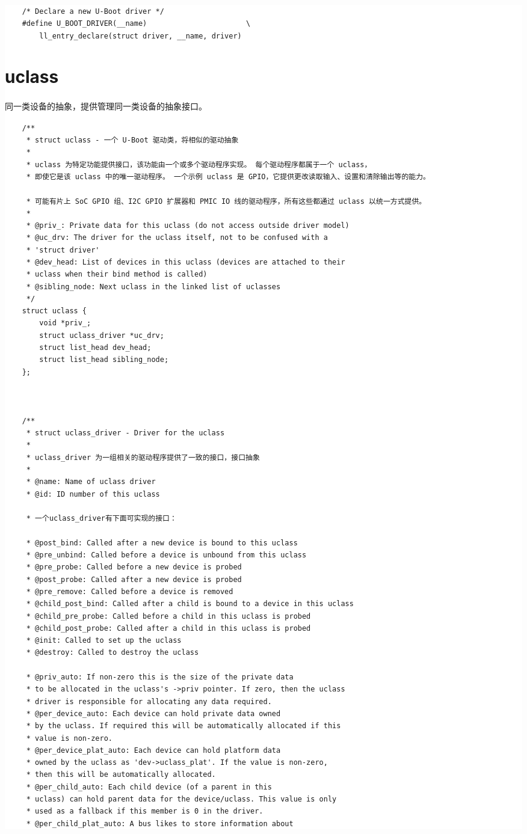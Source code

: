 		/* Declare a new U-Boot driver */
		#define U_BOOT_DRIVER(__name)						\
			ll_entry_declare(struct driver, __name, driver)


# uclass 
同一类设备的抽象，提供管理同一类设备的抽象接口。

		/**
		 * struct uclass - 一个 U-Boot 驱动类，将相似的驱动抽象
		 *
		 * uclass 为特定功能提供接口，该功能由一个或多个驱动程序实现。 每个驱动程序都属于一个 uclass，
		 * 即使它是该 uclass 中的唯一驱动程序。 一个示例 uclass 是 GPIO，它提供更改读取输入、设置和清除输出等的能力。

		 * 可能有片上 SoC GPIO 组、I2C GPIO 扩展器和 PMIC IO 线的驱动程序，所有这些都通过 uclass 以统一方式提供。
		 *
		 * @priv_: Private data for this uclass (do not access outside driver model)
		 * @uc_drv: The driver for the uclass itself, not to be confused with a
		 * 'struct driver'
		 * @dev_head: List of devices in this uclass (devices are attached to their
		 * uclass when their bind method is called)
		 * @sibling_node: Next uclass in the linked list of uclasses
		 */
		struct uclass {
			void *priv_;
			struct uclass_driver *uc_drv;
			struct list_head dev_head;
			struct list_head sibling_node;
		};



		/**
		 * struct uclass_driver - Driver for the uclass
		 *
		 * uclass_driver 为一组相关的驱动程序提供了一致的接口，接口抽象
		 *
		 * @name: Name of uclass driver
		 * @id: ID number of this uclass

		 * 一个uclass_driver有下面可实现的接口：

		 * @post_bind: Called after a new device is bound to this uclass
		 * @pre_unbind: Called before a device is unbound from this uclass
		 * @pre_probe: Called before a new device is probed
		 * @post_probe: Called after a new device is probed
		 * @pre_remove: Called before a device is removed
		 * @child_post_bind: Called after a child is bound to a device in this uclass
		 * @child_pre_probe: Called before a child in this uclass is probed
		 * @child_post_probe: Called after a child in this uclass is probed
		 * @init: Called to set up the uclass
		 * @destroy: Called to destroy the uclass

		 * @priv_auto: If non-zero this is the size of the private data
		 * to be allocated in the uclass's ->priv pointer. If zero, then the uclass
		 * driver is responsible for allocating any data required.
		 * @per_device_auto: Each device can hold private data owned
		 * by the uclass. If required this will be automatically allocated if this
		 * value is non-zero.
		 * @per_device_plat_auto: Each device can hold platform data
		 * owned by the uclass as 'dev->uclass_plat'. If the value is non-zero,
		 * then this will be automatically allocated.
		 * @per_child_auto: Each child device (of a parent in this
		 * uclass) can hold parent data for the device/uclass. This value is only
		 * used as a fallback if this member is 0 in the driver.
		 * @per_child_plat_auto: A bus likes to store information about